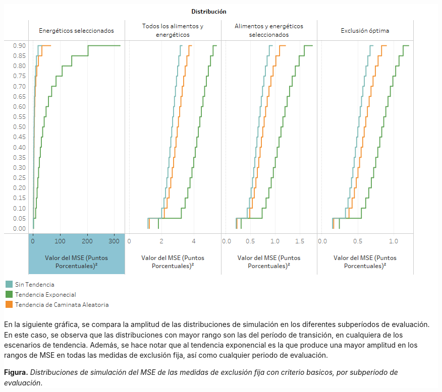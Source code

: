 ![](images/exclusion-fija/result/trend-sens.png)

En la siguiente gráfica, se compara la amplitud de las distribuciones de simulación en los diferentes subperíodos de evaluación. En este caso, se observa que las distribuciones con mayor rango son las del período de transición, en cualquiera de los escenarios de tendencia. Además, se hace notar que al tendencia exponencial es la que produce una mayor amplitud en los rangos de MSE en todas las medidas de exclusión fija, así como cualquier periodo de evaluación. 

**Figura.** *Distribuciones de simulación del MSE de las medidas de exclusión fija con criterio basicos, por subperíodo de evaluación*.